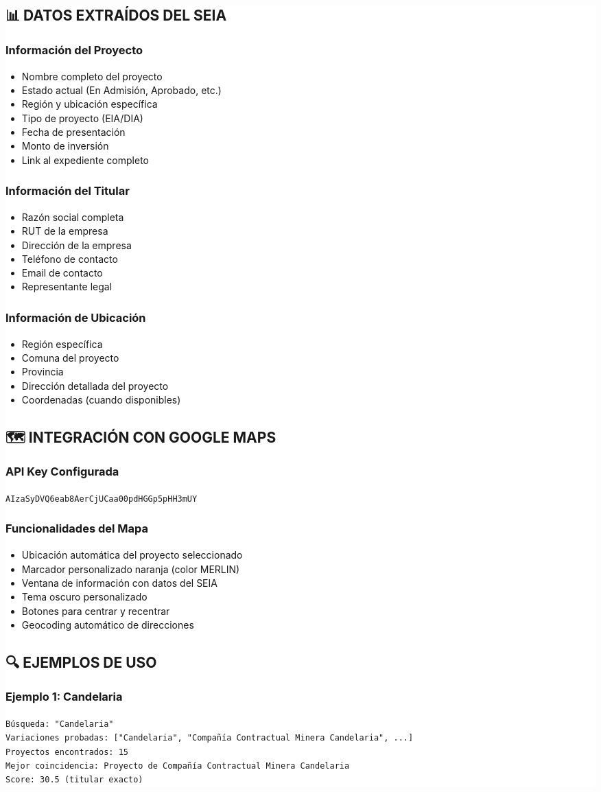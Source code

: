 ## 📊 DATOS EXTRAÍDOS DEL SEIA

### Información del Proyecto
- Nombre completo del proyecto
- Estado actual (En Admisión, Aprobado, etc.)
- Región y ubicación específica
- Tipo de proyecto (EIA/DIA)
- Fecha de presentación
- Monto de inversión
- Link al expediente completo

### Información del Titular
- Razón social completa
- RUT de la empresa
- Dirección de la empresa
- Teléfono de contacto
- Email de contacto
- Representante legal

### Información de Ubicación
- Región específica
- Comuna del proyecto
- Provincia
- Dirección detallada del proyecto
- Coordenadas (cuando disponibles)

## 🗺️ INTEGRACIÓN CON GOOGLE MAPS

### API Key Configurada
```
AIzaSyDVQ6eab8AerCjUCaa00pdHGGp5pHH3mUY
```

### Funcionalidades del Mapa
- Ubicación automática del proyecto seleccionado
- Marcador personalizado naranja (color MERLIN)
- Ventana de información con datos del SEIA
- Tema oscuro personalizado
- Botones para centrar y recentrar
- Geocoding automático de direcciones

## 🔍 EJEMPLOS DE USO

### Ejemplo 1: Candelaria
```
Búsqueda: "Candelaria"
Variaciones probadas: ["Candelaria", "Compañía Contractual Minera Candelaria", ...]
Proyectos encontrados: 15
Mejor coincidencia: Proyecto de Compañía Contractual Minera Candelaria
Score: 30.5 (titular exacto)
```

